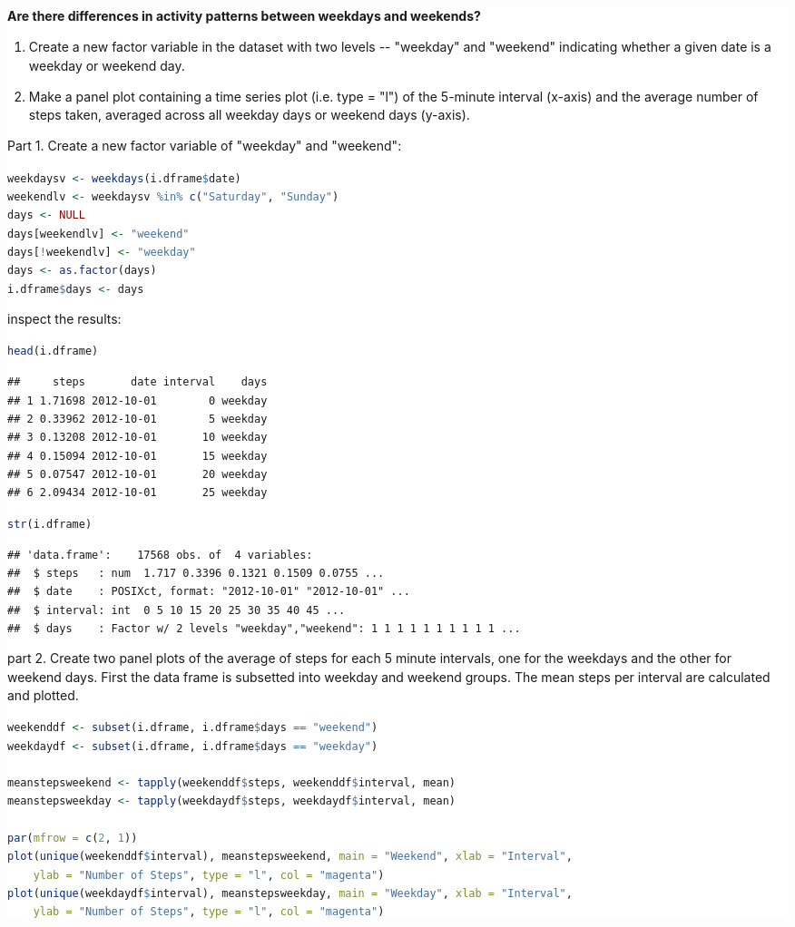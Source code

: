 **Are there differences in activity patterns between weekdays and weekends?**

1.  Create a new factor variable in the dataset with two levels -- "weekday" and "weekend" indicating whether a given date is a weekday or weekend day.

2.  Make a panel plot containing a time series plot (i.e. type = "l") of the 5-minute interval (x-axis) and the average number of steps taken, averaged across all weekday days or weekend days (y-axis).

Part 1. Create a new factor variable of "weekday" and "weekend":

```r
weekdaysv <- weekdays(i.dframe$date)
weekendlv <- weekdaysv %in% c("Saturday", "Sunday")
days <- NULL
days[weekendlv] <- "weekend"
days[!weekendlv] <- "weekday"
days <- as.factor(days)
i.dframe$days <- days
```


inspect the results:

```r
head(i.dframe)
```

```
##     steps       date interval    days
## 1 1.71698 2012-10-01        0 weekday
## 2 0.33962 2012-10-01        5 weekday
## 3 0.13208 2012-10-01       10 weekday
## 4 0.15094 2012-10-01       15 weekday
## 5 0.07547 2012-10-01       20 weekday
## 6 2.09434 2012-10-01       25 weekday
```

```r
str(i.dframe)
```

```
## 'data.frame':	17568 obs. of  4 variables:
##  $ steps   : num  1.717 0.3396 0.1321 0.1509 0.0755 ...
##  $ date    : POSIXct, format: "2012-10-01" "2012-10-01" ...
##  $ interval: int  0 5 10 15 20 25 30 35 40 45 ...
##  $ days    : Factor w/ 2 levels "weekday","weekend": 1 1 1 1 1 1 1 1 1 1 ...
```


part 2.  Create two panel plots of the average of steps for each 5 minute intervals, one for the weekdays and the other for weekend days.  First the data frame is subsetted into weekday and weekend groups.  The mean steps per interval are calculated and plotted.

```r
weekenddf <- subset(i.dframe, i.dframe$days == "weekend")
weekdaydf <- subset(i.dframe, i.dframe$days == "weekday")

meanstepsweekend <- tapply(weekenddf$steps, weekenddf$interval, mean)
meanstepsweekday <- tapply(weekdaydf$steps, weekdaydf$interval, mean)

par(mfrow = c(2, 1))
plot(unique(weekenddf$interval), meanstepsweekend, main = "Weekend", xlab = "Interval", 
    ylab = "Number of Steps", type = "l", col = "magenta")
plot(unique(weekdaydf$interval), meanstepsweekday, main = "Weekday", xlab = "Interval", 
    ylab = "Number of Steps", type = "l", col = "magenta")
```
